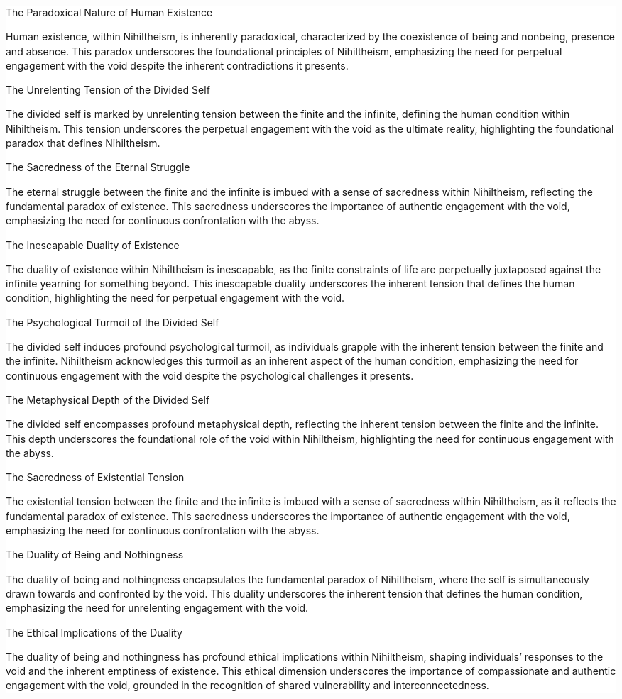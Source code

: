 The Paradoxical Nature of Human Existence

Human existence, within Nihiltheism, is inherently paradoxical, characterized by the coexistence of being and nonbeing, presence and absence. This paradox underscores the foundational principles of Nihiltheism, emphasizing the need for perpetual engagement with the void despite the inherent contradictions it presents.

The Unrelenting Tension of the Divided Self

The divided self is marked by unrelenting tension between the finite and the infinite, defining the human condition within Nihiltheism. This tension underscores the perpetual engagement with the void as the ultimate reality, highlighting the foundational paradox that defines Nihiltheism.

The Sacredness of the Eternal Struggle

The eternal struggle between the finite and the infinite is imbued with a sense of sacredness within Nihiltheism, reflecting the fundamental paradox of existence. This sacredness underscores the importance of authentic engagement with the void, emphasizing the need for continuous confrontation with the abyss.

The Inescapable Duality of Existence

The duality of existence within Nihiltheism is inescapable, as the finite constraints of life are perpetually juxtaposed against the infinite yearning for something beyond. This inescapable duality underscores the inherent tension that defines the human condition, highlighting the need for perpetual engagement with the void.

The Psychological Turmoil of the Divided Self

The divided self induces profound psychological turmoil, as individuals grapple with the inherent tension between the finite and the infinite. Nihiltheism acknowledges this turmoil as an inherent aspect of the human condition, emphasizing the need for continuous engagement with the void despite the psychological challenges it presents.

The Metaphysical Depth of the Divided Self

The divided self encompasses profound metaphysical depth, reflecting the inherent tension between the finite and the infinite. This depth underscores the foundational role of the void within Nihiltheism, highlighting the need for continuous engagement with the abyss.

The Sacredness of Existential Tension

The existential tension between the finite and the infinite is imbued with a sense of sacredness within Nihiltheism, as it reflects the fundamental paradox of existence. This sacredness underscores the importance of authentic engagement with the void, emphasizing the need for continuous confrontation with the abyss.

The Duality of Being and Nothingness

The duality of being and nothingness encapsulates the fundamental paradox of Nihiltheism, where the self is simultaneously drawn towards and confronted by the void. This duality underscores the inherent tension that defines the human condition, emphasizing the need for unrelenting engagement with the void.

The Ethical Implications of the Duality

The duality of being and nothingness has profound ethical implications within Nihiltheism, shaping individuals’ responses to the void and the inherent emptiness of existence. This ethical dimension underscores the importance of compassionate and authentic engagement with the void, grounded in the recognition of shared vulnerability and interconnectedness.
